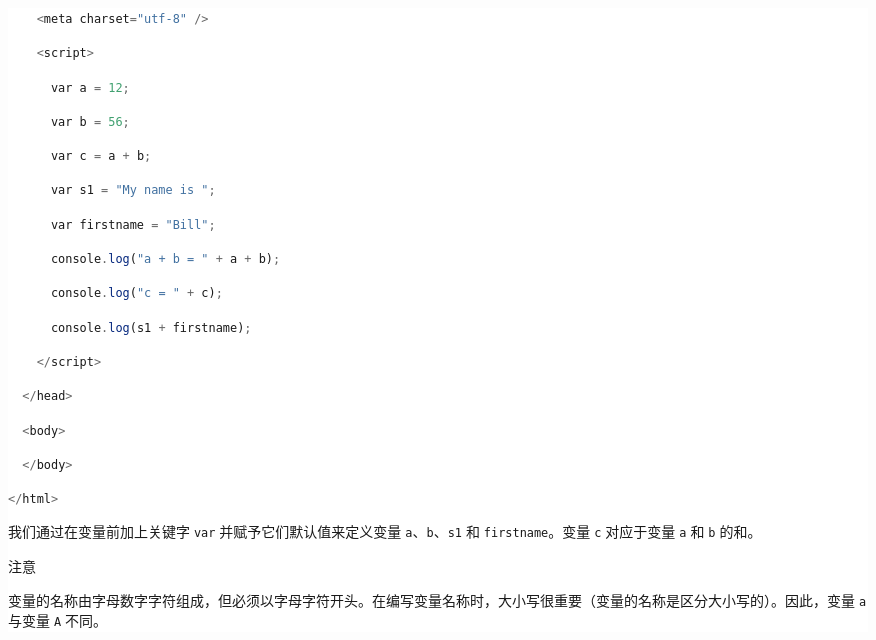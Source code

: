 ```js
    <meta charset="utf-8" />
```

```js
    <script>
```

```js
      var a = 12;
```

```js
      var b = 56;
```

```js
      var c = a + b;
```

```js
      var s1 = "My name is ";
```

```js
      var firstname = "Bill";
```

```js
      console.log("a + b = " + a + b);
```

```js
      console.log("c = " + c);
```

```js
      console.log(s1 + firstname);    
```

```js
    </script>
```

```js
  </head>
```

```js
  <body>
```

```js
  </body>
```

```js
</html>
```

我们通过在变量前加上关键字 `var` 并赋予它们默认值来定义变量 `a`、`b`、`s1` 和 `firstname`。变量 `c` 对应于变量 `a` 和 `b` 的和。

注意

变量的名称由字母数字字符组成，但必须以字母字符开头。在编写变量名称时，大小写很重要（变量的名称是区分大小写的）。因此，变量 `a` 与变量 `A` 不同。
